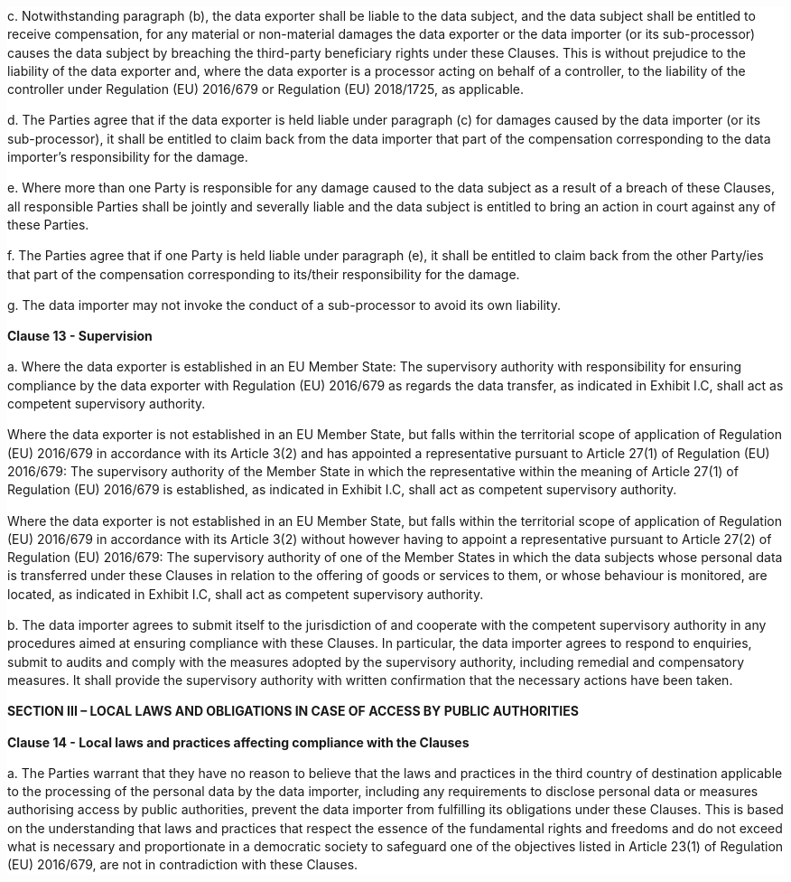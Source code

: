 c. Notwithstanding paragraph (b), the data exporter shall be liable to the data subject, and the data subject shall be entitled to receive compensation, for any material or non-material damages the data exporter or the data importer (or its sub-processor) causes the data subject by breaching the third-party beneficiary rights under these Clauses. This is without prejudice to the liability of the data exporter and, where the data exporter is a processor acting on behalf of a controller, to the liability of the controller under Regulation (EU) 2016/679 or Regulation (EU) 2018/1725, as applicable. 

d. The Parties agree that if the data exporter is held liable under paragraph (c) for damages caused by the data importer (or its sub-processor), it shall be entitled to claim back from the data importer that part of the compensation corresponding to the data importer’s responsibility for the damage. 

e. Where more than one Party is responsible for any damage caused to the data subject as a result of a breach of these Clauses, all responsible Parties shall be jointly and severally liable and the data subject is entitled to bring an action in court against any of these Parties. 

f. The Parties agree that if one Party is held liable under paragraph (e), it shall be entitled to claim back from the other Party/ies that part of the compensation corresponding to its/their responsibility for the damage. 

g. The data importer may not invoke the conduct of a sub-processor to avoid its own liability. 

**Clause 13 - Supervision**

a. Where the data exporter is established in an EU Member State: The supervisory authority with responsibility for ensuring compliance by the data exporter with Regulation (EU) 2016/679 as regards the data transfer, as indicated in Exhibit I.C, shall act as competent supervisory authority. 

Where the data exporter is not established in an EU Member State, but falls within the territorial scope of application of Regulation (EU) 2016/679 in accordance with its Article 3(2) and has appointed a representative pursuant to Article 27(1) of Regulation (EU) 2016/679: The supervisory authority of the Member State in which the representative within the meaning of Article 27(1) of Regulation (EU) 2016/679 is established, as indicated in Exhibit I.C, shall act as competent supervisory authority. 

Where the data exporter is not established in an EU Member State, but falls within the territorial scope of application of Regulation (EU) 2016/679 in accordance with its Article 3(2) without however having to appoint a representative pursuant to Article 27(2) of Regulation (EU) 2016/679: The supervisory authority of one of the Member States in which the data subjects whose personal data is transferred under these Clauses in relation to the offering of goods or services to them, or whose behaviour is monitored, are located, as indicated in Exhibit I.C, shall act as competent supervisory authority. 

b. The data importer agrees to submit itself to the jurisdiction of and cooperate with the competent supervisory authority in any procedures aimed at ensuring compliance with these Clauses. In particular, the data importer agrees to respond to enquiries, submit to audits and comply with the measures adopted by the supervisory authority, including remedial and compensatory measures. It shall provide the supervisory authority with written confirmation that the necessary actions have been taken. 

**SECTION III – LOCAL LAWS AND OBLIGATIONS IN CASE OF ACCESS BY PUBLIC AUTHORITIES** 

**Clause 14 - Local laws and practices affecting compliance with the Clauses**

a. The Parties warrant that they have no reason to believe that the laws and practices in the third country of destination applicable to the processing of the personal data by the data importer, including any requirements to disclose personal data or measures authorising access by public authorities, prevent the data importer from fulfilling its obligations under these Clauses. This is based on the understanding that laws and practices that respect the essence of the fundamental rights and freedoms and do not exceed what is necessary and proportionate in a democratic society to safeguard one of the objectives listed in Article 23(1) of Regulation (EU) 2016/679, are not in contradiction with these Clauses. 
